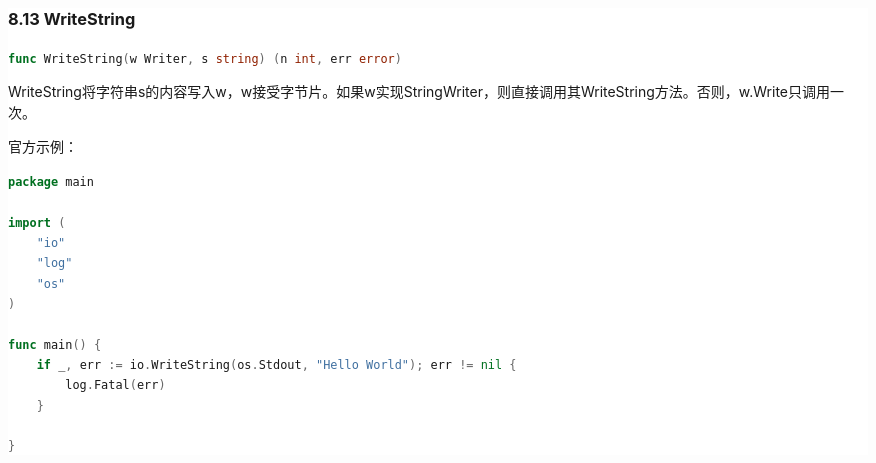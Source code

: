 ```go
```



### 8.13 WriteString

```go
func WriteString(w Writer, s string) (n int, err error)
```

WriteString将字符串s的内容写入w，w接受字节片。如果w实现StringWriter，则直接调用其WriteString方法。否则，w.Write只调用一次。

官方示例：

```go
package main

import (
	"io"
	"log"
	"os"
)

func main() {
	if _, err := io.WriteString(os.Stdout, "Hello World"); err != nil {
		log.Fatal(err)
	}

}
```

